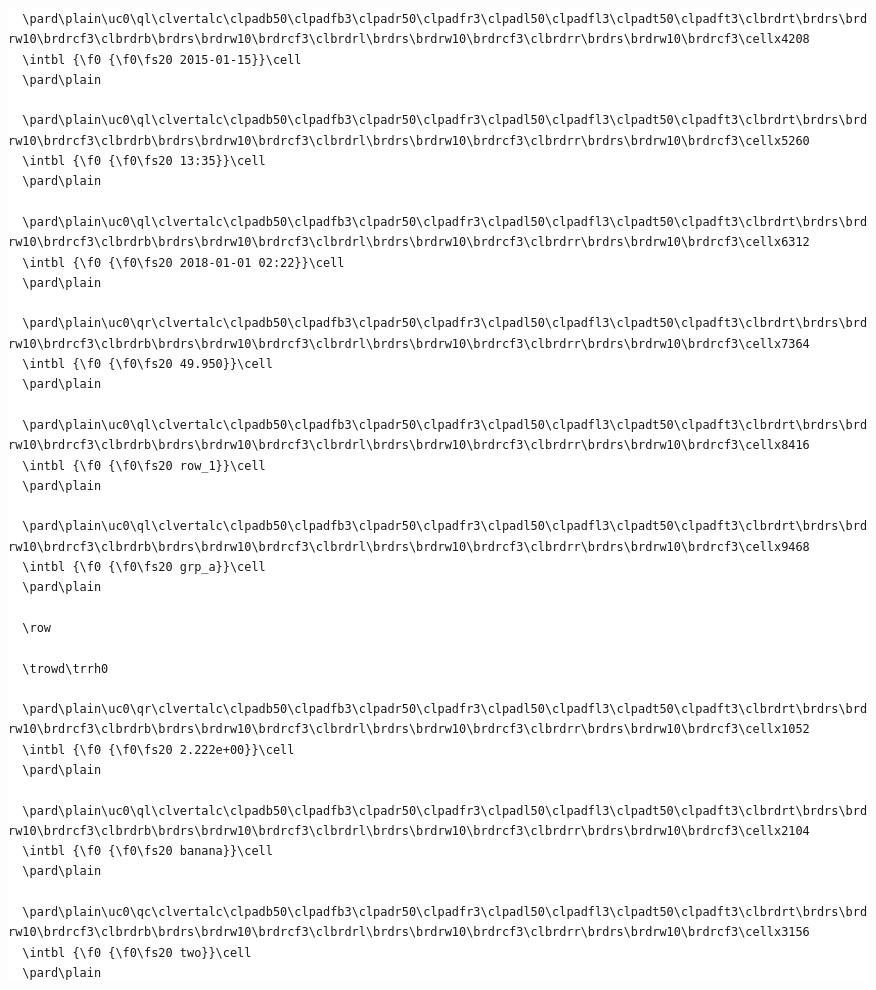       \pard\plain\uc0\ql\clvertalc\clpadb50\clpadfb3\clpadr50\clpadfr3\clpadl50\clpadfl3\clpadt50\clpadft3\clbrdrt\brdrs\brdrw10\brdrcf3\clbrdrb\brdrs\brdrw10\brdrcf3\clbrdrl\brdrs\brdrw10\brdrcf3\clbrdrr\brdrs\brdrw10\brdrcf3\cellx4208
      \intbl {\f0 {\f0\fs20 2015-01-15}}\cell
      \pard\plain
      
      \pard\plain\uc0\ql\clvertalc\clpadb50\clpadfb3\clpadr50\clpadfr3\clpadl50\clpadfl3\clpadt50\clpadft3\clbrdrt\brdrs\brdrw10\brdrcf3\clbrdrb\brdrs\brdrw10\brdrcf3\clbrdrl\brdrs\brdrw10\brdrcf3\clbrdrr\brdrs\brdrw10\brdrcf3\cellx5260
      \intbl {\f0 {\f0\fs20 13:35}}\cell
      \pard\plain
      
      \pard\plain\uc0\ql\clvertalc\clpadb50\clpadfb3\clpadr50\clpadfr3\clpadl50\clpadfl3\clpadt50\clpadft3\clbrdrt\brdrs\brdrw10\brdrcf3\clbrdrb\brdrs\brdrw10\brdrcf3\clbrdrl\brdrs\brdrw10\brdrcf3\clbrdrr\brdrs\brdrw10\brdrcf3\cellx6312
      \intbl {\f0 {\f0\fs20 2018-01-01 02:22}}\cell
      \pard\plain
      
      \pard\plain\uc0\qr\clvertalc\clpadb50\clpadfb3\clpadr50\clpadfr3\clpadl50\clpadfl3\clpadt50\clpadft3\clbrdrt\brdrs\brdrw10\brdrcf3\clbrdrb\brdrs\brdrw10\brdrcf3\clbrdrl\brdrs\brdrw10\brdrcf3\clbrdrr\brdrs\brdrw10\brdrcf3\cellx7364
      \intbl {\f0 {\f0\fs20 49.950}}\cell
      \pard\plain
      
      \pard\plain\uc0\ql\clvertalc\clpadb50\clpadfb3\clpadr50\clpadfr3\clpadl50\clpadfl3\clpadt50\clpadft3\clbrdrt\brdrs\brdrw10\brdrcf3\clbrdrb\brdrs\brdrw10\brdrcf3\clbrdrl\brdrs\brdrw10\brdrcf3\clbrdrr\brdrs\brdrw10\brdrcf3\cellx8416
      \intbl {\f0 {\f0\fs20 row_1}}\cell
      \pard\plain
      
      \pard\plain\uc0\ql\clvertalc\clpadb50\clpadfb3\clpadr50\clpadfr3\clpadl50\clpadfl3\clpadt50\clpadft3\clbrdrt\brdrs\brdrw10\brdrcf3\clbrdrb\brdrs\brdrw10\brdrcf3\clbrdrl\brdrs\brdrw10\brdrcf3\clbrdrr\brdrs\brdrw10\brdrcf3\cellx9468
      \intbl {\f0 {\f0\fs20 grp_a}}\cell
      \pard\plain
      
      \row
      
      \trowd\trrh0
      
      \pard\plain\uc0\qr\clvertalc\clpadb50\clpadfb3\clpadr50\clpadfr3\clpadl50\clpadfl3\clpadt50\clpadft3\clbrdrt\brdrs\brdrw10\brdrcf3\clbrdrb\brdrs\brdrw10\brdrcf3\clbrdrl\brdrs\brdrw10\brdrcf3\clbrdrr\brdrs\brdrw10\brdrcf3\cellx1052
      \intbl {\f0 {\f0\fs20 2.222e+00}}\cell
      \pard\plain
      
      \pard\plain\uc0\ql\clvertalc\clpadb50\clpadfb3\clpadr50\clpadfr3\clpadl50\clpadfl3\clpadt50\clpadft3\clbrdrt\brdrs\brdrw10\brdrcf3\clbrdrb\brdrs\brdrw10\brdrcf3\clbrdrl\brdrs\brdrw10\brdrcf3\clbrdrr\brdrs\brdrw10\brdrcf3\cellx2104
      \intbl {\f0 {\f0\fs20 banana}}\cell
      \pard\plain
      
      \pard\plain\uc0\qc\clvertalc\clpadb50\clpadfb3\clpadr50\clpadfr3\clpadl50\clpadfl3\clpadt50\clpadft3\clbrdrt\brdrs\brdrw10\brdrcf3\clbrdrb\brdrs\brdrw10\brdrcf3\clbrdrl\brdrs\brdrw10\brdrcf3\clbrdrr\brdrs\brdrw10\brdrcf3\cellx3156
      \intbl {\f0 {\f0\fs20 two}}\cell
      \pard\plain
      